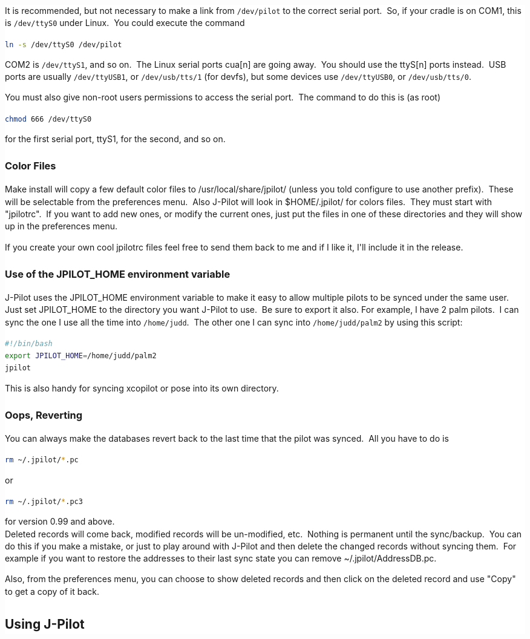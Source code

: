 It is recommended, but not necessary to make a link from `/dev/pilot`
to the correct serial port.&nbsp; So, if your cradle is on COM1, this is
`/dev/ttyS0` under Linux.&nbsp; You could execute the command
```bash
ln -s /dev/ttyS0 /dev/pilot
```
COM2 is `/dev/ttyS1`, and so on.&nbsp; The Linux serial
ports cua[n] are going away.&nbsp; You should use the ttyS[n] ports
instead.&nbsp; USB ports are usually `/dev/ttyUSB1`, or `/dev/usb/tts/1` (for
devfs), but some devices use `/dev/ttyUSB0`, or `/dev/usb/tts/0`.&nbsp;

You must also give non-root users permissions to access the serial port.&nbsp;
The command to do this is (as root)
```bash
chmod 666 /dev/ttyS0
```
for the first serial port, ttyS1, for the second, and so on.


<h3>Color Files</h3>

Make install will copy a few default color files to /usr/local/share/jpilot/
(unless you told configure to use another prefix).&nbsp; These will be
selectable from the preferences menu.&nbsp; Also J-Pilot will look in $HOME/.jpilot/
for colors files.&nbsp; They must start with "jpilotrc".&nbsp; If you want
to add new ones, or modify the current ones, just put the files in one
of these directories and they will show up in the preferences menu.
<p>If you create your own cool jpilotrc files feel free to send them back
to me and if I like it, I'll include it in the release.
</p>

<h3>Use of the JPILOT_HOME environment variable</h3>

J-Pilot uses the JPILOT_HOME environment variable to make it easy to allow
multiple pilots to be synced under the same user.&nbsp; Just set JPILOT_HOME to
the directory you want J-Pilot to use.&nbsp; Be sure to export it also.
For example, I have 2 palm pilots.&nbsp; I can sync the one I use all the 
time into `/home/judd`.&nbsp; The other one I can sync into `/home/judd/palm2`
by using this script:
```bash
#!/bin/bash
export JPILOT_HOME=/home/judd/palm2
jpilot
```
This is also handy for syncing xcopilot or pose into its own directory.


<h3>Oops, Reverting</h3>

You can always make the databases revert back to the last time that the
pilot was synced.&nbsp; All you have to do is
```bash
rm ~/.jpilot/*.pc
```
or
```bash
rm ~/.jpilot/*.pc3
```
for version 0.99 and above.&nbsp;
<br>Deleted records will come back, modified records will be un-modified, etc.&nbsp;
Nothing is permanent until the sync/backup.&nbsp; You can do this if you
make a mistake, or just to play around with J-Pilot and then delete the
changed records without syncing them.&nbsp; For example if you want to
restore the addresses to their last sync state you can remove ~/.jpilot/AddressDB.pc.
<p>Also, from the preferences menu, you can choose to show deleted records
and then click on the deleted record and use "Copy" to get a copy of it back.
</p><h2>
Using J-Pilot</h2>
